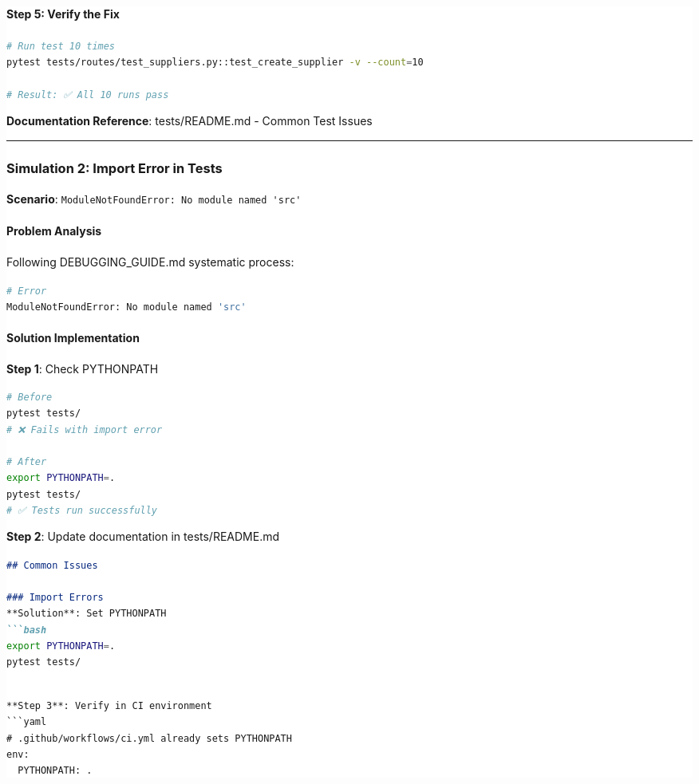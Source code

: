 #### Step 5: Verify the Fix
```bash
# Run test 10 times
pytest tests/routes/test_suppliers.py::test_create_supplier -v --count=10

# Result: ✅ All 10 runs pass
```

**Documentation Reference**: tests/README.md - Common Test Issues

---

### Simulation 2: Import Error in Tests

**Scenario**: `ModuleNotFoundError: No module named 'src'`

#### Problem Analysis

Following DEBUGGING_GUIDE.md systematic process:

```bash
# Error
ModuleNotFoundError: No module named 'src'
```

#### Solution Implementation

**Step 1**: Check PYTHONPATH
```bash
# Before
pytest tests/
# ❌ Fails with import error

# After  
export PYTHONPATH=.
pytest tests/
# ✅ Tests run successfully
```

**Step 2**: Update documentation in tests/README.md

```markdown
## Common Issues

### Import Errors
**Solution**: Set PYTHONPATH
```bash
export PYTHONPATH=.
pytest tests/
```
```

**Step 3**: Verify in CI environment
```yaml
# .github/workflows/ci.yml already sets PYTHONPATH
env:
  PYTHONPATH: .
```
